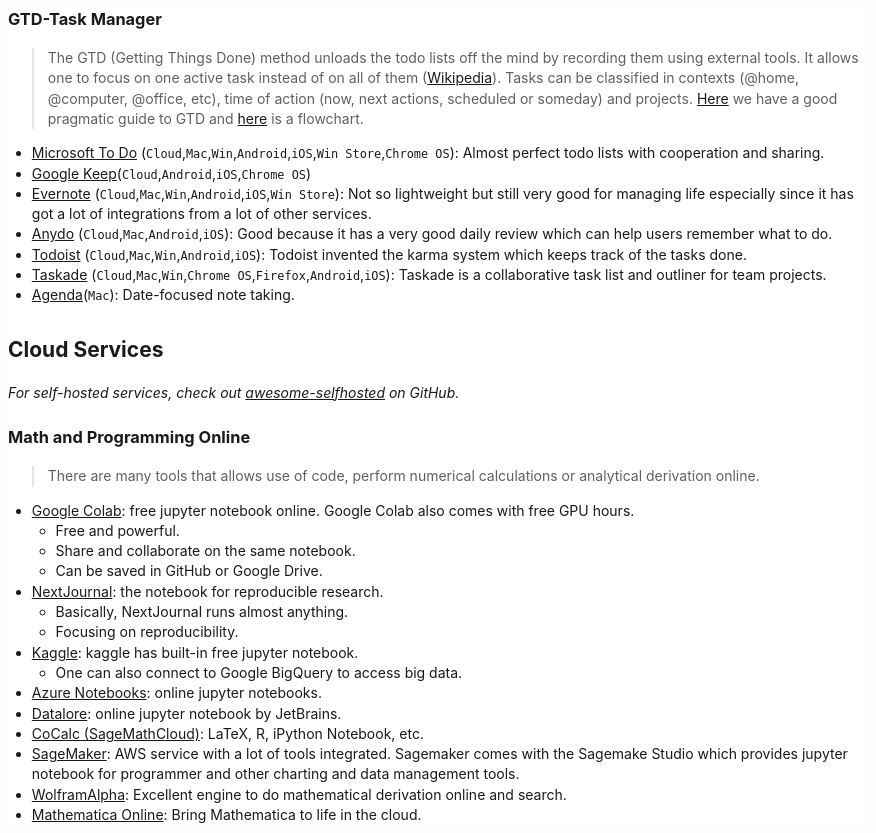 ### GTD-Task Manager

> The GTD (Getting Things Done) method unloads the todo lists off the mind by recording them using external tools. It allows one to focus on one active task instead of on all of them ([Wikipedia](https://en.wikipedia.org/wiki/Getting_Things_Done)). Tasks can be classified in contexts (<span class="citation" data-cites="home">@home</span>, <span class="citation" data-cites="computer">@computer</span>, <span class="citation" data-cites="office">@office</span>, etc), time of action (now, next actions, scheduled or someday) and projects. [Here](https://hamberg.no/gtd/) we have a good pragmatic guide to GTD and [here](https://gettingthingsdone.com/pdfs/tt_workflow_chart.pdf) is a flowchart.

-   [Microsoft To Do](https://todo.microsoft.com/tasks) (`Cloud`,`Mac`,`Win`,`Android`,`iOS`,`Win Store`,`Chrome OS`): Almost perfect todo lists with cooperation and sharing.
-   [Google Keep](https://keep.google.com/)(`Cloud`,`Android`,`iOS`,`Chrome OS`)
-   [Evernote](https://evernote.com/) (`Cloud`,`Mac`,`Win`,`Android`,`iOS`,`Win Store`): Not so lightweight but still very good for managing life especially since it has got a lot of integrations from a lot of other services.
-   [Anydo](https://www.any.do/) (`Cloud`,`Mac`,`Android`,`iOS`): Good because it has a very good daily review which can help users remember what to do.
-   [Todoist](https://todoist.com/) (`Cloud`,`Mac`,`Win`,`Android`,`iOS`): Todoist invented the karma system which keeps track of the tasks done.
-   [Taskade](https://taskade.com/) (`Cloud`,`Mac`,`Win`,`Chrome OS`,`Firefox`,`Android`,`iOS`): Taskade is a collaborative task list and outliner for team projects.
-   [Agenda](https://agenda.com/)(`Mac`): Date-focused note taking.

Cloud Services
--------------

*For self-hosted services, check out [awesome-selfhosted](https://github.com/Kickball/awesome-selfhosted) on GitHub.*

### Math and Programming Online

> There are many tools that allows use of code, perform numerical calculations or analytical derivation online.

-   [Google Colab](https://colab.research.google.com/): free jupyter notebook online. Google Colab also comes with free GPU hours.
    -   Free and powerful.
    -   Share and collaborate on the same notebook.
    -   Can be saved in GitHub or Google Drive.
-   [NextJournal](https://nextjournal.com/): the notebook for reproducible research.
    -   Basically, NextJournal runs almost anything.
    -   Focusing on reproducibility.
-   [Kaggle](https://www.kaggle.com/): kaggle has built-in free jupyter notebook.
    -   One can also connect to Google BigQuery to access big data.
-   [Azure Notebooks](https://notebooks.azure.com/): online jupyter notebooks.
-   [Datalore](https://datalore.io/): online jupyter notebook by JetBrains.
-   [CoCalc (SageMathCloud)](https://cocalc.com/): LaTeX, R, iPython Notebook, etc.
-   [SageMaker](https://aws.amazon.com/sagemaker/): AWS service with a lot of tools integrated. Sagemaker comes with the Sagemake Studio which provides jupyter notebook for programmer and other charting and data management tools.
-   [WolframAlpha](https://www.wolframalpha.com/): Excellent engine to do mathematical derivation online and search.
-   [Mathematica Online](https://www.wolfram.com/mathematica/online/): Bring Mathematica to life in the cloud.
